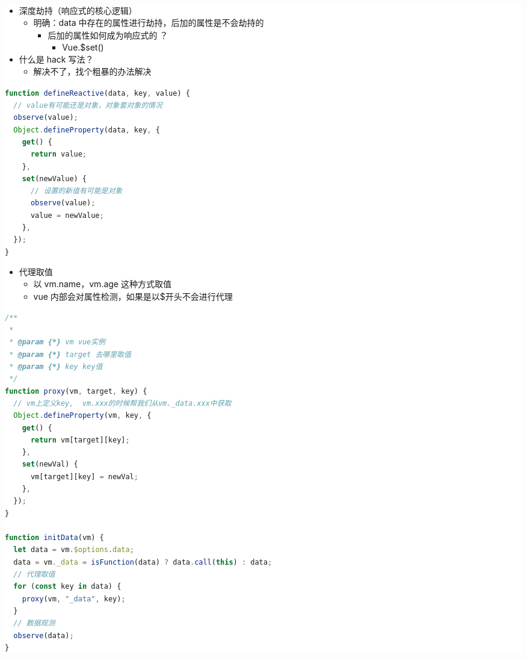 - 深度劫持（响应式的核心逻辑）
  - 明确：data 中存在的属性进行劫持，后加的属性是不会劫持的
    - 后加的属性如何成为响应式的 ？
      - Vue.$set()
- 什么是 hack 写法？
  - 解决不了，找个粗暴的办法解决

```javascript
function defineReactive(data, key, value) {
  // value有可能还是对象，对象套对象的情况
  observe(value);
  Object.defineProperty(data, key, {
    get() {
      return value;
    },
    set(newValue) {
      // 设置的新值有可能是对象
      observe(value);
      value = newValue;
    },
  });
}
```

- 代理取值
  - 以 vm.name，vm.age 这种方式取值
  - vue 内部会对属性检测，如果是以$开头不会进行代理

```javascript
/**
 *
 * @param {*} vm vue实例
 * @param {*} target 去哪里取值
 * @param {*} key key值
 */
function proxy(vm, target, key) {
  // vm上定义key,  vm.xxx的时候帮我们从vm._data.xxx中获取
  Object.defineProperty(vm, key, {
    get() {
      return vm[target][key];
    },
    set(newVal) {
      vm[target][key] = newVal;
    },
  });
}

function initData(vm) {
  let data = vm.$options.data;
  data = vm._data = isFunction(data) ? data.call(this) : data;
  // 代理取值
  for (const key in data) {
    proxy(vm, "_data", key);
  }
  // 数据观测
  observe(data);
}
```
